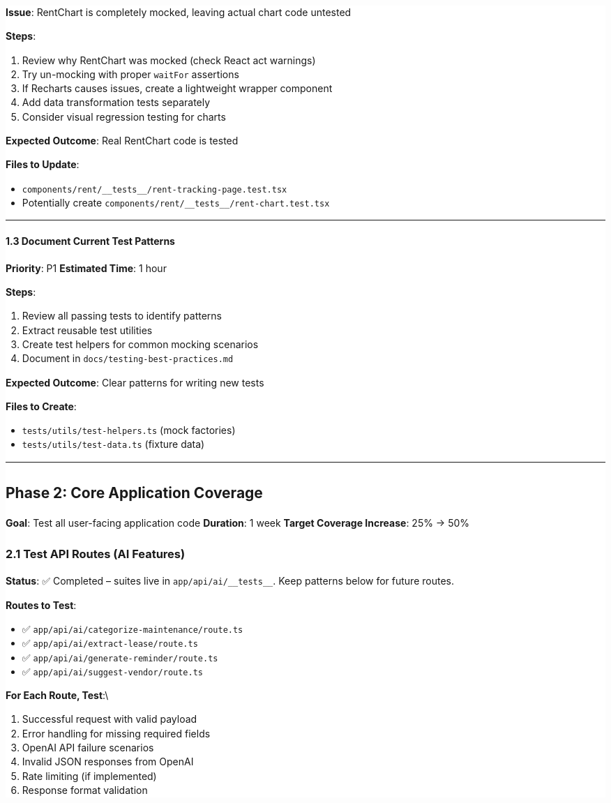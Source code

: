 **Issue**: RentChart is completely mocked, leaving actual chart code untested

**Steps**:
1. Review why RentChart was mocked (check React act warnings)
2. Try un-mocking with proper `waitFor` assertions
3. If Recharts causes issues, create a lightweight wrapper component
4. Add data transformation tests separately
5. Consider visual regression testing for charts

**Expected Outcome**: Real RentChart code is tested

**Files to Update**:
- `components/rent/__tests__/rent-tracking-page.test.tsx`
- Potentially create `components/rent/__tests__/rent-chart.test.tsx`

---

#### 1.3 Document Current Test Patterns
**Priority**: P1
**Estimated Time**: 1 hour

**Steps**:
1. Review all passing tests to identify patterns
2. Extract reusable test utilities
3. Create test helpers for common mocking scenarios
4. Document in `docs/testing-best-practices.md`

**Expected Outcome**: Clear patterns for writing new tests

**Files to Create**:
- `tests/utils/test-helpers.ts` (mock factories)
- `tests/utils/test-data.ts` (fixture data)

---

## Phase 2: Core Application Coverage

**Goal**: Test all user-facing application code
**Duration**: 1 week
**Target Coverage Increase**: 25% → 50%

### 2.1 Test API Routes (AI Features)
**Status**: ✅ Completed – suites live in `app/api/ai/__tests__`. Keep patterns below for future routes.

**Routes to Test**:
- ✅ `app/api/ai/categorize-maintenance/route.ts`
- ✅ `app/api/ai/extract-lease/route.ts`
- ✅ `app/api/ai/generate-reminder/route.ts`
- ✅ `app/api/ai/suggest-vendor/route.ts`

**For Each Route, Test**:\
1. Successful request with valid payload
2. Error handling for missing required fields
3. OpenAI API failure scenarios
4. Invalid JSON responses from OpenAI
5. Rate limiting (if implemented)
6. Response format validation
